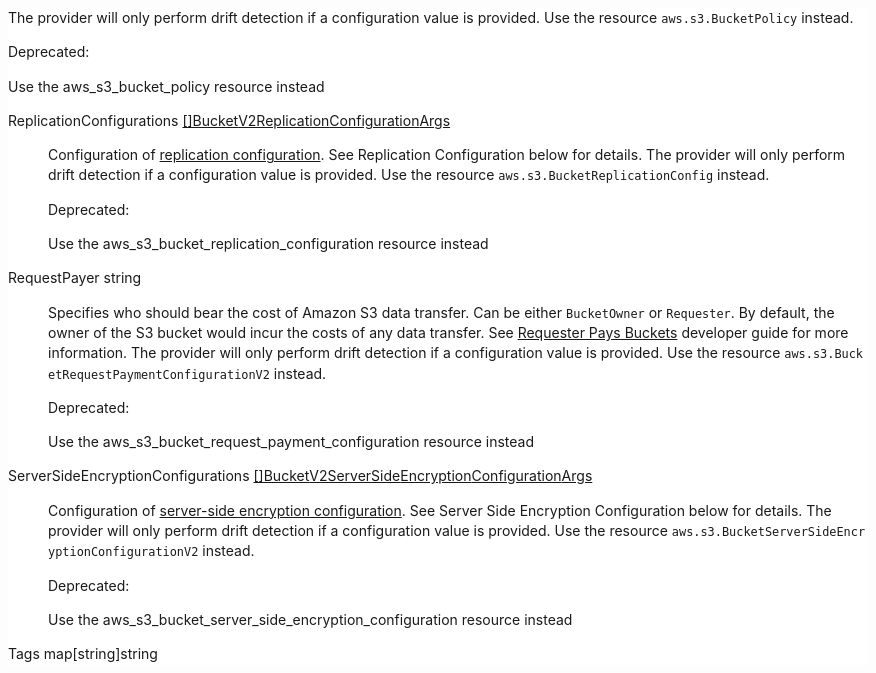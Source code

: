 The provider will only perform drift detection if a configuration value is provided.
Use the resource <code>aws.s3.BucketPolicy</code> instead.</p>
<p class="property-message">Deprecated:<p>Use the aws_s3_bucket_policy resource instead</p>
</p></dd><dt class="property-optional property-deprecated"
            title="Optional, Deprecated">
        <span id="replicationconfigurations_go">
<a data-swiftype-name="resource-property" data-swiftype-type="text" href="#replicationconfigurations_go" style="color: inherit; text-decoration: inherit;">Replication<wbr>Configurations</a>
</span>
        <span class="property-indicator"></span>
        <span class="property-type"><a href="#bucketv2replicationconfiguration">[]Bucket<wbr>V2Replication<wbr>Configuration<wbr>Args</a></span>
    </dt>
    <dd><p>Configuration of <a href="http://docs.aws.amazon.com/AmazonS3/latest/dev/crr.html">replication configuration</a>. See Replication Configuration below for details. The provider will only perform drift detection if a configuration value is provided.
Use the resource <code>aws.s3.BucketReplicationConfig</code> instead.</p>
<p class="property-message">Deprecated:<p>Use the aws_s3_bucket_replication_configuration resource instead</p>
</p></dd><dt class="property-optional property-deprecated"
            title="Optional, Deprecated">
        <span id="requestpayer_go">
<a data-swiftype-name="resource-property" data-swiftype-type="text" href="#requestpayer_go" style="color: inherit; text-decoration: inherit;">Request<wbr>Payer</a>
</span>
        <span class="property-indicator"></span>
        <span class="property-type">string</span>
    </dt>
    <dd><p>Specifies who should bear the cost of Amazon S3 data transfer.
Can be either <code>BucketOwner</code> or <code>Requester</code>. By default, the owner of the S3 bucket would incur the costs of any data transfer.
See <a href="http://docs.aws.amazon.com/AmazonS3/latest/dev/RequesterPaysBuckets.html">Requester Pays Buckets</a> developer guide for more information.
The provider will only perform drift detection if a configuration value is provided.
Use the resource <code>aws.s3.BucketRequestPaymentConfigurationV2</code> instead.</p>
<p class="property-message">Deprecated:<p>Use the aws_s3_bucket_request_payment_configuration resource instead</p>
</p></dd><dt class="property-optional property-deprecated"
            title="Optional, Deprecated">
        <span id="serversideencryptionconfigurations_go">
<a data-swiftype-name="resource-property" data-swiftype-type="text" href="#serversideencryptionconfigurations_go" style="color: inherit; text-decoration: inherit;">Server<wbr>Side<wbr>Encryption<wbr>Configurations</a>
</span>
        <span class="property-indicator"></span>
        <span class="property-type"><a href="#bucketv2serversideencryptionconfiguration">[]Bucket<wbr>V2Server<wbr>Side<wbr>Encryption<wbr>Configuration<wbr>Args</a></span>
    </dt>
    <dd><p>Configuration of <a href="http://docs.aws.amazon.com/AmazonS3/latest/dev/bucket-encryption.html">server-side encryption configuration</a>. See Server Side Encryption Configuration below for details.
The provider will only perform drift detection if a configuration value is provided.
Use the resource <code>aws.s3.BucketServerSideEncryptionConfigurationV2</code> instead.</p>
<p class="property-message">Deprecated:<p>Use the aws_s3_bucket_server_side_encryption_configuration resource instead</p>
</p></dd><dt class="property-optional"
            title="Optional">
        <span id="tags_go">
<a data-swiftype-name="resource-property" data-swiftype-type="text" href="#tags_go" style="color: inherit; text-decoration: inherit;">Tags</a>
</span>
        <span class="property-indicator"></span>
        <span class="property-type">map[string]string</span>
    </dt>